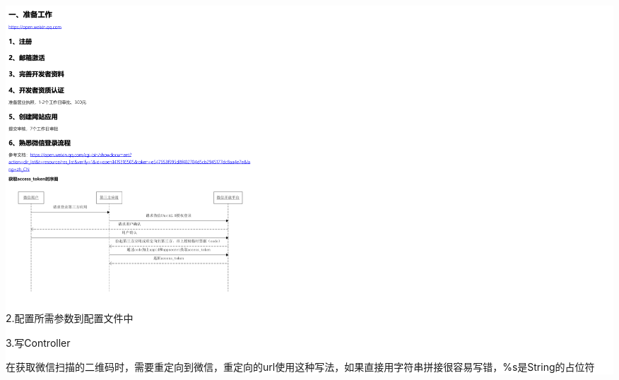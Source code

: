  <img src="https://raw.githubusercontent.com/xiechen274/ChenCsNote/images/images/image-20240925190949697.png" alt="image-20240925190949697" style="zoom:50%;" />

  2.配置所需参数到配置文件中

  3.写Controller

  在获取微信扫描的二维码时，需要重定向到微信，重定向的url使用这种写法，如果直接用字符串拼接很容易写错，%s是String的占位符
